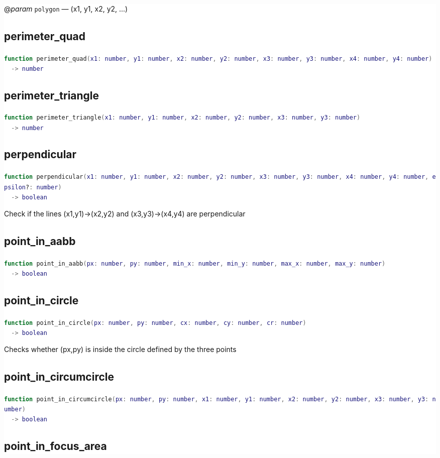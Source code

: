 @*param* `polygon` — (x1, y1, x2, y2, ...)

## perimeter_quad

```lua
function perimeter_quad(x1: number, y1: number, x2: number, y2: number, x3: number, y3: number, x4: number, y4: number)
  -> number
```

## perimeter_triangle

```lua
function perimeter_triangle(x1: number, y1: number, x2: number, y2: number, x3: number, y3: number)
  -> number
```

## perpendicular

```lua
function perpendicular(x1: number, y1: number, x2: number, y2: number, x3: number, y3: number, x4: number, y4: number, epsilon?: number)
  -> boolean
```

Check if the lines (x1,y1)->(x2,y2) and (x3,y3)->(x4,y4) are perpendicular

## point_in_aabb

```lua
function point_in_aabb(px: number, py: number, min_x: number, min_y: number, max_x: number, max_y: number)
  -> boolean
```

## point_in_circle

```lua
function point_in_circle(px: number, py: number, cx: number, cy: number, cr: number)
  -> boolean
```

Checks whether (px,py) is inside the circle defined by the three points

## point_in_circumcircle

```lua
function point_in_circumcircle(px: number, py: number, x1: number, y1: number, x2: number, y2: number, x3: number, y3: number)
  -> boolean
```

## point_in_focus_area
